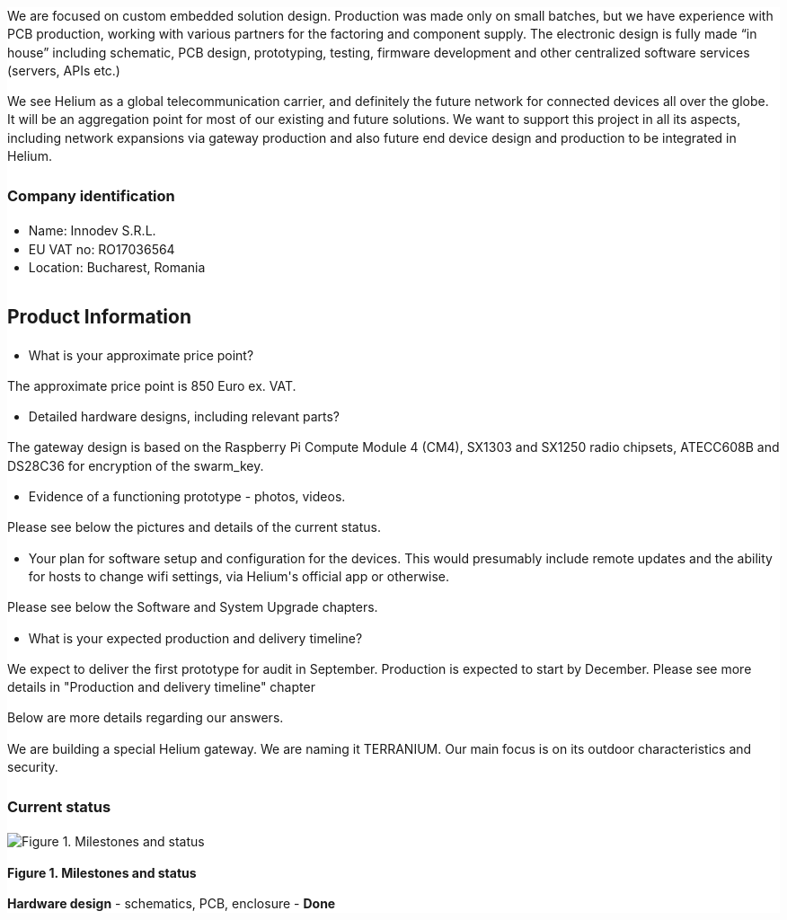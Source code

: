  
We are focused on custom embedded solution design. Production was made only on small batches, but we have experience with PCB production, working with various partners for the factoring and component supply. The electronic design is fully made “in house” including schematic, PCB design, prototyping, testing, firmware development and other centralized software services (servers, APIs etc.)
 
 
We see Helium as a global telecommunication carrier, and definitely the future network for connected devices all over the globe. It will be an aggregation point for most of our existing and future solutions. We want to support this project in all its aspects, including network expansions via gateway production and also future end device design and production to be integrated in Helium.
 
 
### Company identification
* Name: Innodev S.R.L.
* EU VAT no: RO17036564
* Location: Bucharest, Romania
 
 
## Product Information
 
* What is your approximate price point? 
 
The approximate price point is 850 Euro ex. VAT.

* Detailed hardware designs, including relevant parts?
 
The gateway design is based on the Raspberry Pi Compute Module 4 (CM4), SX1303 and SX1250 radio chipsets, ATECC608B and DS28C36 for encryption of the swarm_key.
 
* Evidence of a functioning prototype - photos, videos. 
 
Please see below the pictures and details of the current status.
 
* Your plan for software setup and configuration for the devices. This would presumably include remote updates and the ability for hosts to change wifi settings, via Helium's official app or otherwise.
 
Please see below the Software and System Upgrade chapters.
 
* What is your expected production and delivery timeline?
 
We expect to deliver the first prototype for audit in September. Production is expected to start by December. Please see more details in  "Production and delivery timeline" chapter
 
 
Below are more details regarding our answers.
 
 
We are building a special Helium gateway. We are naming it TERRANIUM. Our main focus is on its outdoor characteristics and security.
 
 
### Current status
 
![Figure 1. Milestones and status](http://innodev.ro/wp/terranium_img/steps.png)  
 
**Figure 1. Milestones and status**
 
**Hardware design** - schematics, PCB, enclosure - **Done**
 